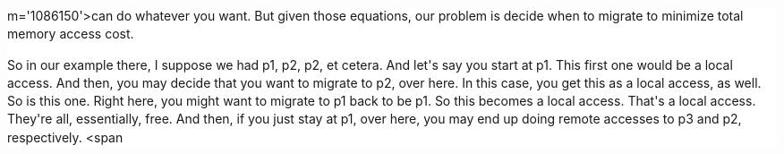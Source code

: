   m='1086150'>can</span> <span m='1086260'>do</span> <span
  m='1086370'>whatever</span> <span m='1086630'>you</span> <span
  m='1086740'>want.</span> <span m='1088280'>But</span> <span
  m='1088490'>given</span> <span m='1088710'>those</span> <span
  m='1088930'>equations,</span> <span m='1090460'>our</span> <span
  m='1090580'>problem</span> <span m='1092770'>is</span> <span
  m='1093530'>decide</span> <span m='1095670'>when</span> <span
  m='1097250'>to</span> <span m='1097530'>migrate</span> <span
  m='1100880'>to</span> <span m='1101120'>minimize</span> <span
  m='1104470'>total</span> <span m='1106070'>memory</span> <span
  m='1106450'>access</span> <span m='1106860'>cost.</span> </p><p><span
  m='1113940'>So</span> <span m='1114300'>in</span> <span m='1114490'>our</span>
  <span m='1114610'>example</span> <span m='1115050'>there,</span> <span
  m='1115260'>I</span> <span m='1115320'>suppose</span> <span
  m='1115630'>we</span> <span m='1115720'>had</span> <span
  m='1115920'>p1,</span> <span m='1116480'>p2,</span> <span
  m='1118260'>p2,</span> <span m='1118720'>et</span> <span
  m='1119130'>cetera.</span> <span m='1121850'>And</span> <span
  m='1122010'>let's</span> <span m='1122160'>say</span> <span
  m='1122280'>you</span> <span m='1122390'>start</span> <span
  m='1122810'>at</span> <span m='1122930'>p1.</span> <span
  m='1126850'>This</span> <span m='1127040'>first</span> <span
  m='1127310'>one</span> <span m='1127530'>would</span> <span
  m='1127640'>be</span> <span m='1127790'>a</span> <span
  m='1127840'>local</span> <span m='1128250'>access.</span> <span
  m='1129750'>And</span> <span m='1129880'>then,</span> <span
  m='1130020'>you</span> <span m='1130120'>may</span> <span
  m='1130250'>decide</span> <span m='1130710'>that</span> <span
  m='1130820'>you</span> <span m='1130910'>want</span> <span
  m='1131030'>to</span> <span m='1131070'>migrate</span> <span
  m='1131640'>to</span> <span m='1131710'>p2,</span> <span
  m='1132180'>over</span> <span m='1132380'>here.</span> <span
  m='1136120'>In</span> <span m='1136270'>this</span> <span
  m='1136470'>case,</span> <span m='1136750'>you</span> <span
  m='1136880'>get</span> <span m='1137290'>this</span> <span
  m='1137540'>as</span> <span m='1137690'>a</span> <span
  m='1137730'>local</span> <span m='1138080'>access,</span> <span
  m='1138410'>as</span> <span m='1138550'>well.</span> <span
  m='1138900'>So</span> <span m='1139140'>is</span> <span
  m='1139240'>this</span> <span m='1139420'>one.</span> <span
  m='1140520'>Right</span> <span m='1140720'>here,</span> <span
  m='1141100'>you</span> <span m='1141200'>might</span> <span
  m='1141380'>want</span> <span m='1141490'>to</span> <span
  m='1141540'>migrate</span> <span m='1142050'>to</span> <span
  m='1142360'>p1</span> <span m='1143050'>back</span> <span
  m='1143320'>to</span> <span m='1143410'>be</span> <span m='1143560'>p1.</span>
  <span m='1146910'>So</span> <span m='1147080'>this</span> <span
  m='1147290'>becomes</span> <span m='1147580'>a</span> <span
  m='1147640'>local</span> <span m='1147960'>access.</span> <span
  m='1148450'>That's</span> <span m='1148670'>a</span> <span
  m='1148720'>local</span> <span m='1149030'>access.</span> <span
  m='1150020'>They're</span> <span m='1150200'>all,</span> <span
  m='1150360'>essentially,</span> <span m='1150820'>free.</span> <span
  m='1151830'>And</span> <span m='1151960'>then,</span> <span
  m='1152090'>if</span> <span m='1152170'>you</span> <span
  m='1152250'>just</span> <span m='1152420'>stay</span> <span
  m='1152650'>at</span> <span m='1152790'>p1,</span> <span
  m='1153850'>over</span> <span m='1154050'>here,</span> <span
  m='1155630'>you</span> <span m='1155740'>may</span> <span
  m='1155850'>end</span> <span m='1156030'>up</span> <span
  m='1156150'>doing</span> <span m='1156410'>remote</span> <span
  m='1156710'>accesses</span> <span m='1157870'>to</span> <span
  m='1158180'>p3</span> <span m='1158660'>and</span> <span
  m='1158780'>p2,</span> <span m='1159140'>respectively.</span> <span